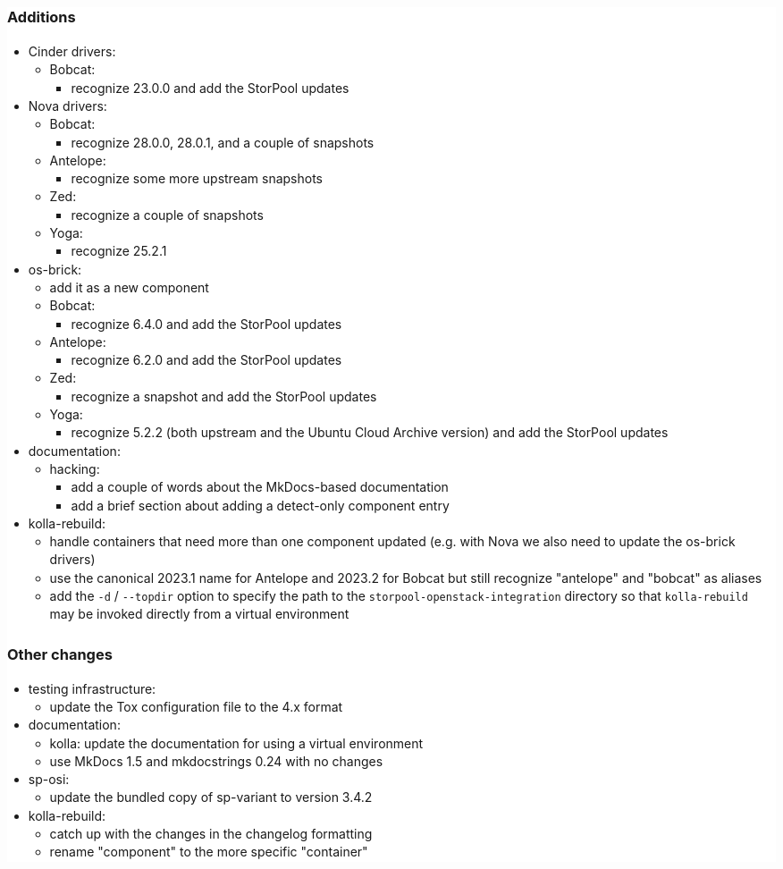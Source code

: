 ### Additions

- Cinder drivers:
    - Bobcat:
        - recognize 23.0.0 and add the StorPool updates
- Nova drivers:
    - Bobcat:
        - recognize 28.0.0, 28.0.1, and a couple of snapshots
    - Antelope:
        - recognize some more upstream snapshots
    - Zed:
        - recognize a couple of snapshots
    - Yoga:
        - recognize 25.2.1
- os-brick:
    - add it as a new component
    - Bobcat:
        - recognize 6.4.0 and add the StorPool updates
    - Antelope:
        - recognize 6.2.0 and add the StorPool updates
    - Zed:
        - recognize a snapshot and add the StorPool updates
    - Yoga:
        - recognize 5.2.2 (both upstream and the Ubuntu Cloud Archive version)
          and add the StorPool updates
- documentation:
    - hacking:
        - add a couple of words about the MkDocs-based documentation
        - add a brief section about adding a detect-only component entry
- kolla-rebuild:
    - handle containers that need more than one component updated
      (e.g. with Nova we also need to update the os-brick drivers)
    - use the canonical 2023.1 name for Antelope and 2023.2 for Bobcat
      but still recognize "antelope" and "bobcat" as aliases
    - add the `-d` / `--topdir` option to specify the path to
      the `storpool-openstack-integration` directory so that `kolla-rebuild`
      may be invoked directly from a virtual environment

### Other changes

- testing infrastructure:
    - update the Tox configuration file to the 4.x format
- documentation:
    - kolla: update the documentation for using a virtual environment
    - use MkDocs 1.5 and mkdocstrings 0.24 with no changes
- sp-osi:
    - update the bundled copy of sp-variant to version 3.4.2
- kolla-rebuild:
    - catch up with the changes in the changelog formatting
    - rename "component" to the more specific "container"
